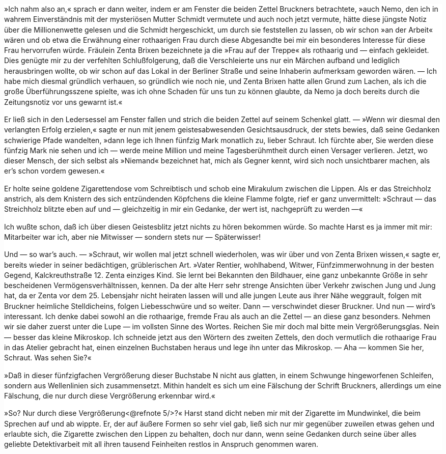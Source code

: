 »Ich nahm also an,« sprach er dann weiter, indem er am Fenster die beiden Zettel Bruckners betrachtete, »auch Nemo, den ich in wahrem Einverständnis mit der mysteriösen Mutter Schmidt vermutete und auch noch jetzt vermute, hätte diese jüngste Notiz über die Millionenwette gelesen und die Schmidt hergeschickt, um durch sie feststellen zu lassen, ob wir schon »an der Arbeit« wären und ob etwa die Erwähnung einer rothaarigen Frau durch diese Abgesandte bei mir ein besonderes Interesse für diese Frau hervorrufen würde. Fräulein Zenta Brixen bezeichnete ja die »Frau auf der Treppe« als rothaarig und — einfach gekleidet. Dies genügte mir zu der verfehlten Schlußfolgerung, daß die Verschleierte uns nur ein Märchen aufband und lediglich herausbringen wollte, ob wir schon auf das Lokal in der Berliner Straße und seine Inhaberin aufmerksam geworden wären. — Ich habe mich diesmal gründlich verhauen, so gründlich wie noch nie, und Zenta Brixen hatte allen Grund zum Lachen, als ich die große Überführungsszene spielte, was ich ohne Schaden für uns tun zu können glaubte, da Nemo ja doch bereits durch die Zeitungsnotiz vor uns gewarnt ist.«

Er ließ sich in den Ledersessel am Fenster fallen und strich die beiden Zettel auf seinem Schenkel glatt. — »Wenn wir diesmal den verlangten Erfolg erzielen,« sagte er nun mit jenem geistesabwesenden Gesichtsausdruck, der stets bewies, daß seine Gedanken schwierige Pfade wandelten, »dann lege ich Ihnen fünfzig Mark monatlich zu, lieber Schraut. Ich fürchte aber, Sie werden diese fünfzig Mark nie sehen und ich — werde meine Million und meine Tagesberühmtheit durch einen Versager verlieren. Jetzt, wo dieser Mensch, der sich selbst als »Niemand« bezeichnet hat, mich als Gegner kennt, wird sich noch unsichtbarer machen, als er’s schon vordem gewesen.«

Er holte seine goldene Zigarettendose vom Schreibtisch und schob eine Mirakulum zwischen die Lippen. Als er das Streichholz anstrich, als dem Knistern des sich entzündenden Köpfchens die kleine Flamme folgte, rief er ganz unvermittelt: »Schraut — das Streichholz blitzte eben auf und — gleichzeitig in mir ein Gedanke, der wert ist, nachgeprüft zu werden —«

Ich wußte schon, daß ich über diesen Geistesblitz jetzt nichts zu hören bekommen würde. So machte Harst es ja immer mit mir: Mitarbeiter war ich, aber nie Mitwisser — sondern stets nur — Späterwisser!

Und — so war’s auch. — »Schraut, wir wollen mal jetzt schnell wiederholen, was wir über und von Zenta Brixen wissen,« sagte er, bereits wieder in seiner bedächtigen, grüblerischen Art. »Vater Rentier, wohlhabend, Witwer, Fünfzimmerwohnung in der besten Gegend, Kalckreuthstraße 12. Zenta einziges Kind. Sie lernt bei Bekannten den Bildhauer, eine ganz unbekannte Größe in sehr bescheidenen Vermögensverhältnissen, kennen. Da der alte Herr sehr strenge Ansichten über Verkehr zwischen Jung und Jung hat, da er Zenta vor dem 25. Lebensjahr nicht heiraten lassen will und alle jungen Leute aus ihrer Nähe weggrault, folgen mit Bruckner heimliche Stelldicheins, folgen Liebesschwüre und so weiter. Dann — verschwindet dieser Bruckner. Und nun — wird’s interessant. Ich denke dabei sowohl an die rothaarige, fremde Frau als auch an die Zettel — an diese ganz besonders. Nehmen wir sie daher zuerst unter die Lupe — im vollsten Sinne des Wortes. Reichen Sie mir doch mal bitte mein Vergrößerungsglas. Nein — besser das kleine Mikroskop. Ich schneide jetzt aus den Wörtern des zweiten Zettels, den doch vermutlich die rothaarige Frau in das Atelier gebracht hat, einen einzelnen Buchstaben heraus und lege ihn unter das Mikroskop. — Aha — kommen Sie her, Schraut. Was sehen Sie?«

»Daß in dieser fünfzigfachen Vergrößerung dieser Buchstabe N nicht aus glatten, in einem Schwunge hingeworfenen Schleifen, sondern aus Wellenlinien sich zusammensetzt. Mithin handelt es sich um eine Fälschung der Schrift Bruckners, allerdings um eine Fälschung, die nur durch diese Vergrößerung erkennbar wird.«

»So? Nur durch diese Vergrößerung<@refnote 5/>?« Harst stand dicht neben mir mit der Zigarette im Mundwinkel, die beim Sprechen auf und ab wippte. Er, der auf äußere Formen so sehr viel gab, ließ sich nur mir gegenüber zuweilen etwas gehen und erlaubte sich, die Zigarette zwischen den Lippen zu behalten, doch nur dann, wenn seine Gedanken durch seine über alles geliebte Detektivarbeit mit all ihren tausend Feinheiten restlos in Anspruch genommen waren.
